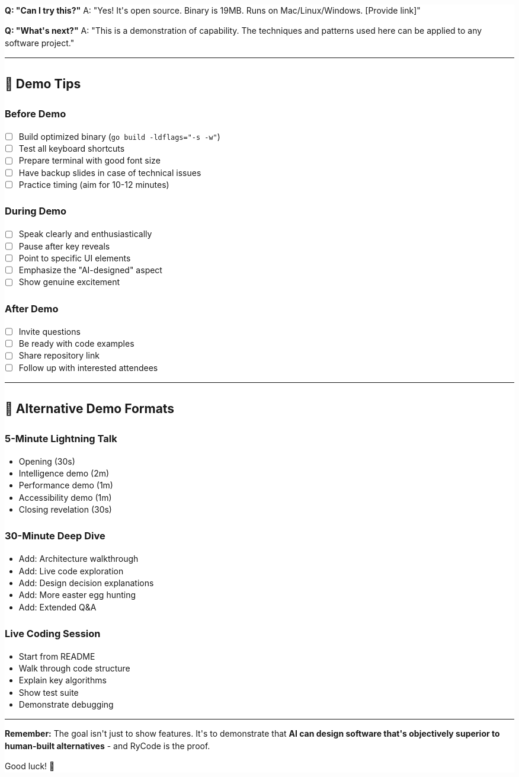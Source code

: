 **Q: "Can I try this?"**
A: "Yes! It's open source. Binary is 19MB. Runs on Mac/Linux/Windows. [Provide link]"

**Q: "What's next?"**
A: "This is a demonstration of capability. The techniques and patterns used here can be applied to any software project."

---

## 📝 Demo Tips

### Before Demo
- [ ] Build optimized binary (`go build -ldflags="-s -w"`)
- [ ] Test all keyboard shortcuts
- [ ] Prepare terminal with good font size
- [ ] Have backup slides in case of technical issues
- [ ] Practice timing (aim for 10-12 minutes)

### During Demo
- [ ] Speak clearly and enthusiastically
- [ ] Pause after key reveals
- [ ] Point to specific UI elements
- [ ] Emphasize the "AI-designed" aspect
- [ ] Show genuine excitement

### After Demo
- [ ] Invite questions
- [ ] Be ready with code examples
- [ ] Share repository link
- [ ] Follow up with interested attendees

---

## 🎯 Alternative Demo Formats

### 5-Minute Lightning Talk
- Opening (30s)
- Intelligence demo (2m)
- Performance demo (1m)
- Accessibility demo (1m)
- Closing revelation (30s)

### 30-Minute Deep Dive
- Add: Architecture walkthrough
- Add: Live code exploration
- Add: Design decision explanations
- Add: More easter egg hunting
- Add: Extended Q&A

### Live Coding Session
- Start from README
- Walk through code structure
- Explain key algorithms
- Show test suite
- Demonstrate debugging

---

**Remember:** The goal isn't just to show features. It's to demonstrate that **AI can design software that's objectively superior to human-built alternatives** - and RyCode is the proof.

Good luck! 🚀
